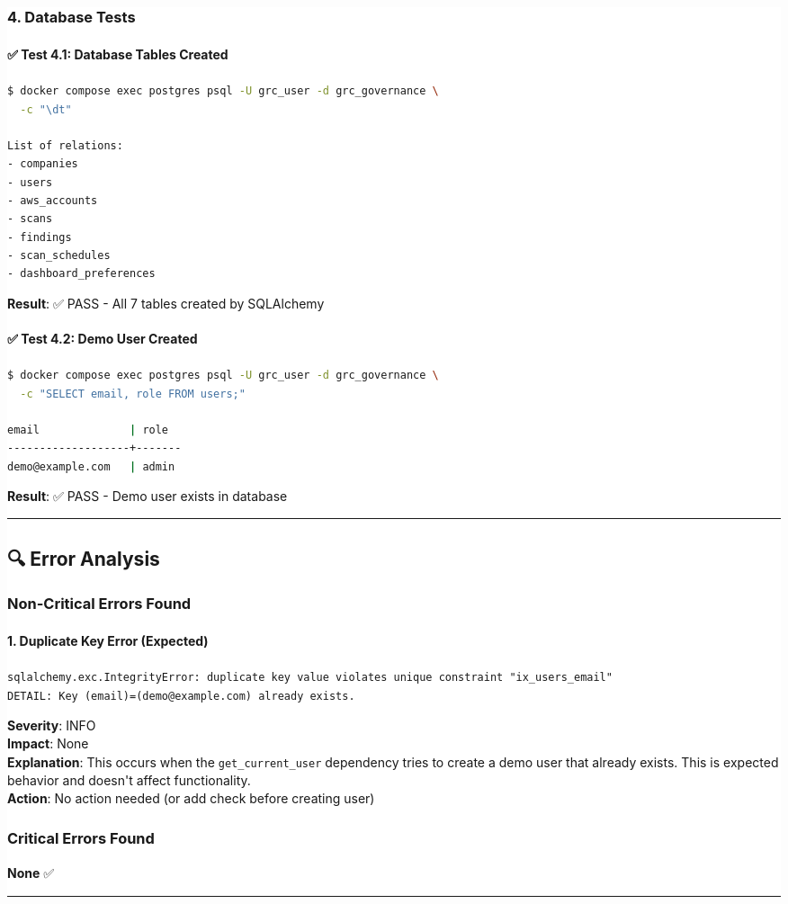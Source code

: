
### 4. Database Tests

#### ✅ Test 4.1: Database Tables Created
```bash
$ docker compose exec postgres psql -U grc_user -d grc_governance \
  -c "\dt"

List of relations:
- companies
- users
- aws_accounts
- scans
- findings
- scan_schedules
- dashboard_preferences
```
**Result**: ✅ PASS - All 7 tables created by SQLAlchemy

#### ✅ Test 4.2: Demo User Created
```bash
$ docker compose exec postgres psql -U grc_user -d grc_governance \
  -c "SELECT email, role FROM users;"

email              | role
-------------------+-------
demo@example.com   | admin
```
**Result**: ✅ PASS - Demo user exists in database

---

## 🔍 Error Analysis

### Non-Critical Errors Found

#### 1. Duplicate Key Error (Expected)
```
sqlalchemy.exc.IntegrityError: duplicate key value violates unique constraint "ix_users_email"
DETAIL: Key (email)=(demo@example.com) already exists.
```
**Severity**: INFO  
**Impact**: None  
**Explanation**: This occurs when the `get_current_user` dependency tries to create a demo user that already exists. This is expected behavior and doesn't affect functionality.  
**Action**: No action needed (or add check before creating user)

### Critical Errors Found
**None** ✅

---
